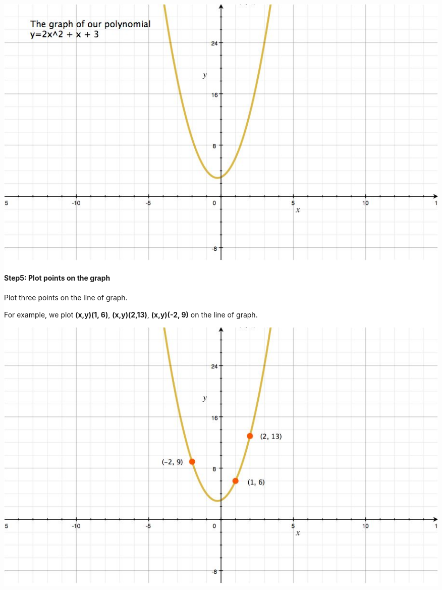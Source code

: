 ![Graph of y=2x^2+x+3](/images/polygraph0.jpg)

#### Step5: Plot points on the graph
Plot three points on the line of graph.

For example, we plot **(x,y)(1, 6)**, **(x,y)(2,13)**, **(x,y)(-2, 9)** on the line of graph.

![Plot points on the line of graph](/images/polygraph1.jpg)
